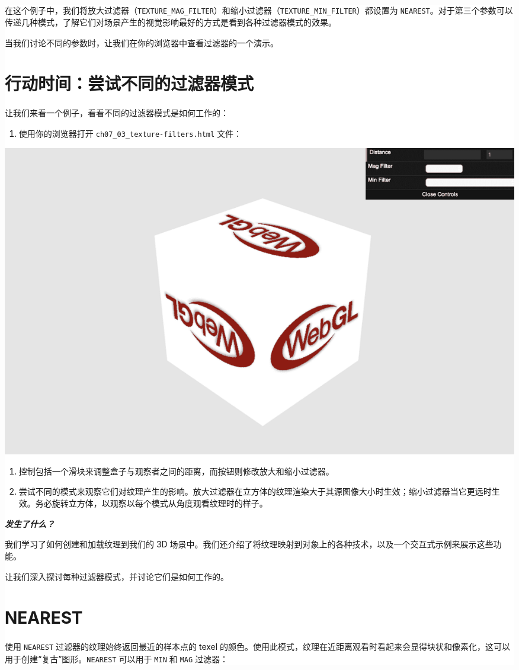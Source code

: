 在这个例子中，我们将放大过滤器（`TEXTURE_MAG_FILTER`）和缩小过滤器（`TEXTURE_MIN_FILTER`）都设置为 `NEAREST`。对于第三个参数可以传递几种模式，了解它们对场景产生的视觉影响最好的方式是看到各种过滤器模式的效果。

当我们讨论不同的参数时，让我们在你的浏览器中查看过滤器的一个演示。

# 行动时间：尝试不同的过滤器模式

让我们来看一个例子，看看不同的过滤器模式是如何工作的：

1.  使用你的浏览器打开 `ch07_03_texture-filters.html` 文件：

![](img/73bca57f-91a9-4594-8999-dfcb0ea4ff29.png)

1.  控制包括一个滑块来调整盒子与观察者之间的距离，而按钮则修改放大和缩小过滤器。

1.  尝试不同的模式来观察它们对纹理产生的影响。放大过滤器在立方体的纹理渲染大于其源图像大小时生效；缩小过滤器当它更远时生效。务必旋转立方体，以观察以每个模式从角度观看纹理时的样子。

***发生了什么？***

我们学习了如何创建和加载纹理到我们的 3D 场景中。我们还介绍了将纹理映射到对象上的各种技术，以及一个交互式示例来展示这些功能。

让我们深入探讨每种过滤器模式，并讨论它们是如何工作的。

# NEAREST

使用 `NEAREST` 过滤器的纹理始终返回最近的样本点的 texel 的颜色。使用此模式，纹理在近距离观看时看起来会显得块状和像素化，这可以用于创建“复古”图形。`NEAREST` 可以用于 `MIN` 和 `MAG` 过滤器：
